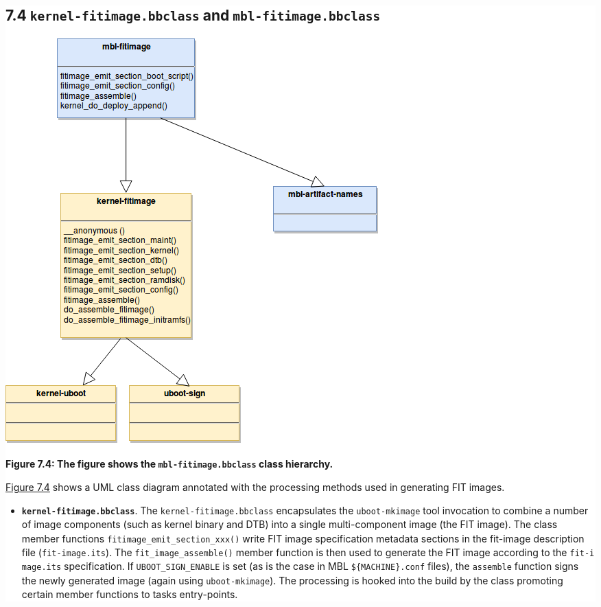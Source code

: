 ## <a name="section-7-4"></a> 7.4 `kernel-fitimage.bbclass` and `mbl-fitimage.bbclass`

<a name="figure-7-4"></a>

![figure-7-4](assets/mbl_fit_image.png "Figure 7.4")

**Figure 7.4: The figure shows the `mbl-fitimage.bbclass` class hierarchy.**

[Figure 7.4](#figure-7-4) shows a UML class diagram annotated with the processing methods used in generating FIT images.
- **`kernel-fitimage.bbclass`**. The `kernel-fitimage.bbclass` encapsulates the `uboot-mkimage` tool invocation to combine a number of image components
  (such as kernel binary and DTB) into a single multi-component image (the FIT image). The class member functions `fitimage_emit_section_xxx()`
  write FIT image specification metadata sections in the fit-image description file (`fit-image.its`).
  The `fit_image_assemble()` member function is then used to generate the FIT image according to the `fit-image.its` specification.
  If `UBOOT_SIGN_ENABLE` is set (as is the case in MBL `${MACHINE}.conf` files), the `assemble` function signs the newly generated image (again using `uboot-mkimage`).
  The processing is hooked into the build by the class promoting certain member functions to tasks entry-points. 
